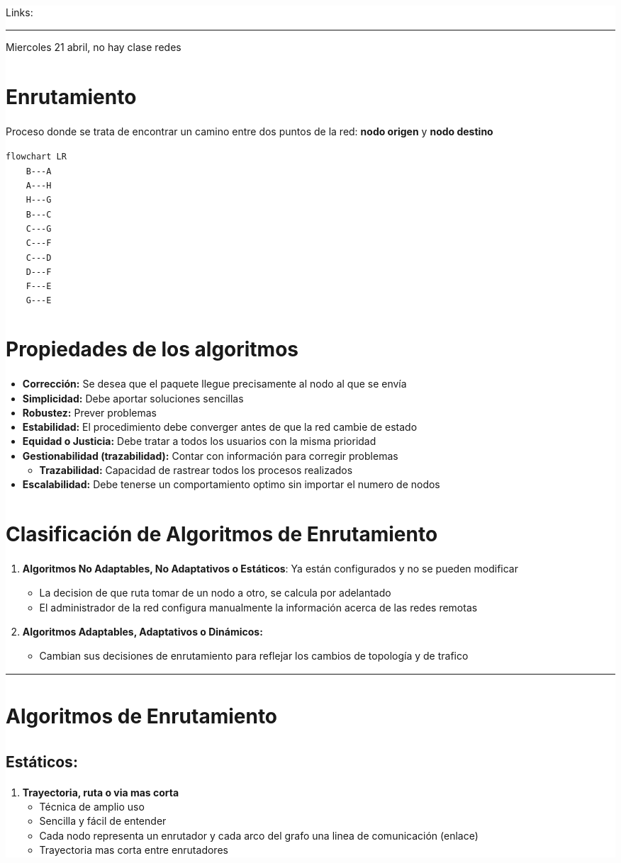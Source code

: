 Links:
____

Miercoles 21 abril, no hay clase redes
# Enrutamiento
Proceso donde se trata de encontrar un camino entre dos puntos de la red: **nodo origen** y **nodo destino**

```mermaid
flowchart LR
	B---A
	A---H
	H---G
	B---C
	C---G
	C---F
	C---D
	D---F
	F---E
	G---E
```
# Propiedades de los algoritmos
- **Corrección:** Se desea que el paquete llegue precisamente al nodo al que se envía
- **Simplicidad:** Debe aportar soluciones sencillas
- **Robustez:** Prever problemas
- **Estabilidad:** El procedimiento debe converger antes de que la red cambie de estado
- **Equidad o Justicia:** Debe tratar a todos los usuarios con la misma prioridad
- **Gestionabilidad (trazabilidad):** Contar con información para corregir problemas
	- **Trazabilidad:** Capacidad de rastrear todos los procesos realizados
- **Escalabilidad:** Debe tenerse un comportamiento optimo sin importar el numero de nodos

# Clasificación de Algoritmos de Enrutamiento

1. **Algoritmos No Adaptables, No Adaptativos o Estáticos**: Ya están configurados y no se pueden modificar
	- La decision de que ruta tomar de un nodo a otro, se calcula por adelantado
	- El administrador de la red configura manualmente la información acerca de las redes remotas

2. **Algoritmos Adaptables, Adaptativos o Dinámicos:**
	- Cambian sus decisiones de enrutamiento para reflejar los cambios de topología y de trafico

___
# Algoritmos de Enrutamiento

## Estáticos:
1. **Trayectoria, ruta o via mas corta**
	- Técnica de amplio uso
	- Sencilla y fácil de entender
	- Cada nodo representa un enrutador y cada arco del grafo una linea de comunicación (enlace)
	- Trayectoria mas corta entre enrutadores
